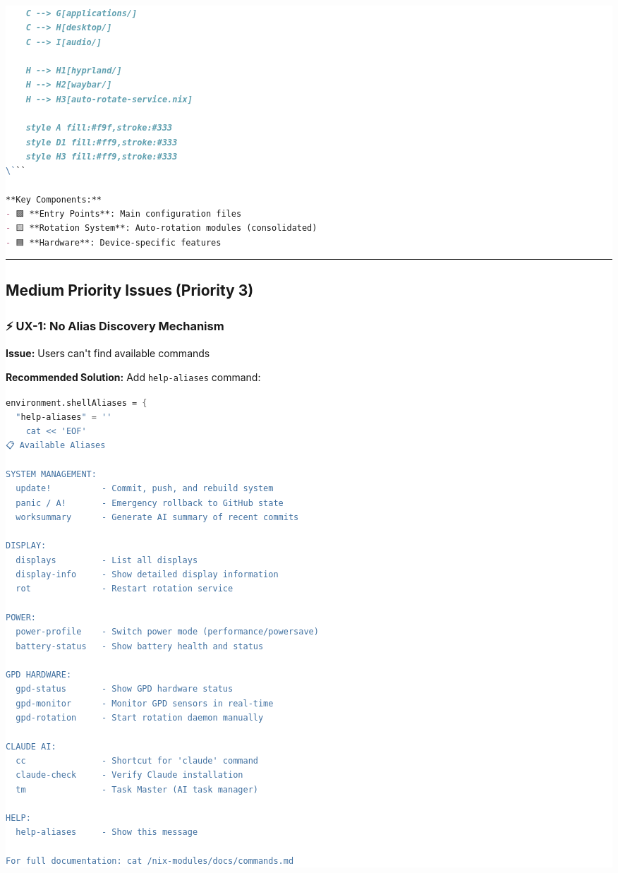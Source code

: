 ```markdown
    C --> G[applications/]
    C --> H[desktop/]
    C --> I[audio/]

    H --> H1[hyprland/]
    H --> H2[waybar/]
    H --> H3[auto-rotate-service.nix]

    style A fill:#f9f,stroke:#333
    style D1 fill:#ff9,stroke:#333
    style H3 fill:#ff9,stroke:#333
\```

**Key Components:**
- 🟪 **Entry Points**: Main configuration files
- 🟨 **Rotation System**: Auto-rotation modules (consolidated)
- 🟦 **Hardware**: Device-specific features
```

---

## Medium Priority Issues (Priority 3)

### ⚡ UX-1: No Alias Discovery Mechanism
**Issue:** Users can't find available commands

**Recommended Solution:**
Add `help-aliases` command:

```nix
environment.shellAliases = {
  "help-aliases" = ''
    cat << 'EOF'
📋 Available Aliases

SYSTEM MANAGEMENT:
  update!          - Commit, push, and rebuild system
  panic / A!       - Emergency rollback to GitHub state
  worksummary      - Generate AI summary of recent commits

DISPLAY:
  displays         - List all displays
  display-info     - Show detailed display information
  rot              - Restart rotation service

POWER:
  power-profile    - Switch power mode (performance/powersave)
  battery-status   - Show battery health and status

GPD HARDWARE:
  gpd-status       - Show GPD hardware status
  gpd-monitor      - Monitor GPD sensors in real-time
  gpd-rotation     - Start rotation daemon manually

CLAUDE AI:
  cc               - Shortcut for 'claude' command
  claude-check     - Verify Claude installation
  tm               - Task Master (AI task manager)

HELP:
  help-aliases     - Show this message

For full documentation: cat /nix-modules/docs/commands.md
```